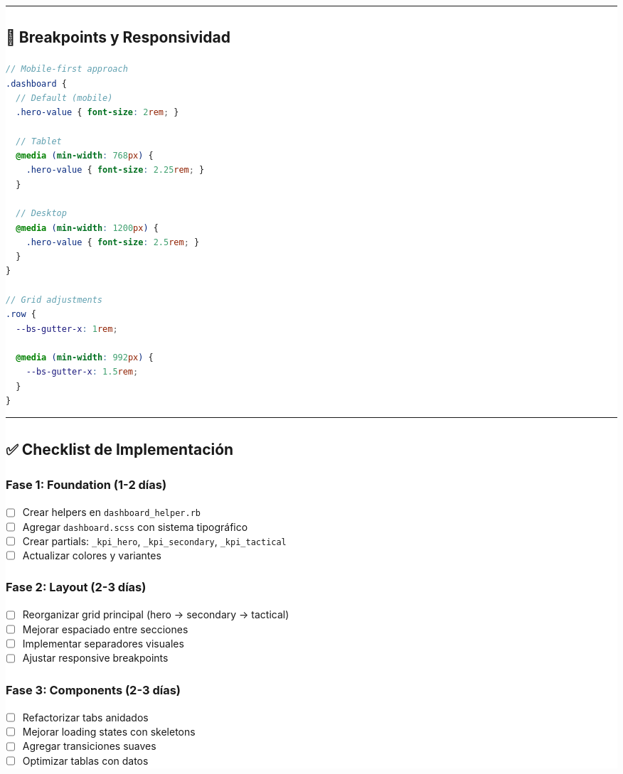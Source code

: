```scss
```

---

## 📱 Breakpoints y Responsividad

```scss
// Mobile-first approach
.dashboard {
  // Default (mobile)
  .hero-value { font-size: 2rem; }

  // Tablet
  @media (min-width: 768px) {
    .hero-value { font-size: 2.25rem; }
  }

  // Desktop
  @media (min-width: 1200px) {
    .hero-value { font-size: 2.5rem; }
  }
}

// Grid adjustments
.row {
  --bs-gutter-x: 1rem;

  @media (min-width: 992px) {
    --bs-gutter-x: 1.5rem;
  }
}
```

---

## ✅ Checklist de Implementación

### Fase 1: Foundation (1-2 días)
- [ ] Crear helpers en `dashboard_helper.rb`
- [ ] Agregar `dashboard.scss` con sistema tipográfico
- [ ] Crear partials: `_kpi_hero`, `_kpi_secondary`, `_kpi_tactical`
- [ ] Actualizar colores y variantes

### Fase 2: Layout (2-3 días)
- [ ] Reorganizar grid principal (hero → secondary → tactical)
- [ ] Mejorar espaciado entre secciones
- [ ] Implementar separadores visuales
- [ ] Ajustar responsive breakpoints

### Fase 3: Components (2-3 días)
- [ ] Refactorizar tabs anidados
- [ ] Mejorar loading states con skeletons
- [ ] Agregar transiciones suaves
- [ ] Optimizar tablas con datos
